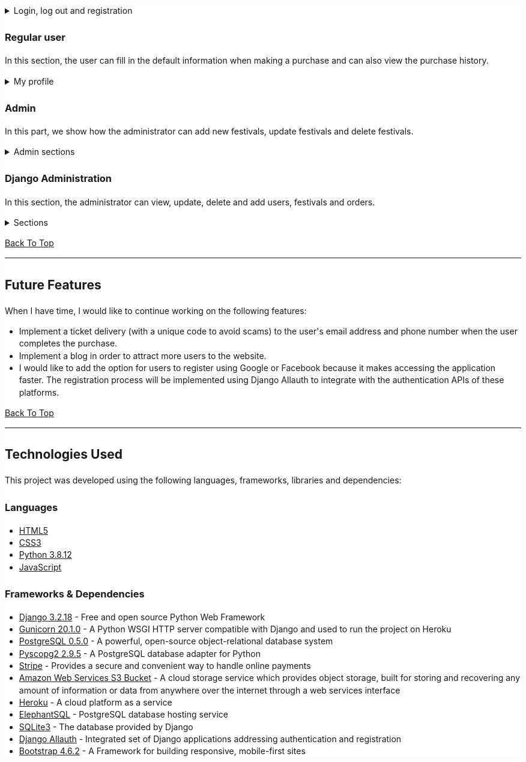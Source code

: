 <details><summary>Login, log out and registration</summary></details>

### Regular user
In this section, the user can fill in the default information when making a purchase and can also view the purchase history.

<details><summary>My profile</summary></details>

### Admin
In this part, we show how the administrator can add new festivals, update festivals and delete festivals.

<details><summary>Admin sections</summary></details>

### Django Administration
In this section, the administrator can view, update, delete and add users, festivals and orders.

<details><summary>Sections</summary></details>

[Back To Top](#table-of-contents)
___

## Future Features
When I have time, I would like to continue working on the following features:

* Implement a ticket delivery (with a unique code to avoid scams) to the user's email address and phone number when the user completes the purchase.
* Implement a blog in order to attract more users to the website.
* I would like to add the option for users to register using Google or Facebook because it makes accessing the application faster. The registration process will be implemented using Django Allauth to integrate with the authentication APIs of these platforms.

[Back To Top](#table-of-contents)
___

## Technologies Used
This project was developed using the following languages, frameworks, libraries and dependencies:

### Languages
- [HTML5](https://www.w3schools.com/html/)
- [CSS3](https://www.w3schools.com/css/css_intro.asp)
- [Python 3.8.12](https://www.python.org/downloads/release/python-3812/)
- [JavaScript](https://developer.mozilla.org/en-US/docs/Web/JavaScript)

### Frameworks & Dependencies
- [Django 3.2.18](https://www.djangoproject.com/) - Free and open source Python Web Framework
- [Gunicorn 20.1.0](https://gunicorn.org/) - A Python WSGI HTTP server compatible with Django and used to run the project on Heroku
- [PostgreSQL 0.5.0](https://www.postgresql.org/) - A powerful, open-source object-relational database system
- [Pyscopg2 2.9.5](https://www.psycopg.org/docs/) - A PostgreSQL database adapter for Python
- [Stripe](https://stripe.com/) - Provides a secure and convenient way to handle online payments
- [Amazon Web Services S3 Bucket](https://aws.amazon.com/s3/) - A cloud storage service which provides object storage, built for storing and recovering any amount of information or data from anywhere over the internet through a web services interface
- [Heroku](https://www.heroku.com) - A cloud platform as a service
- [ElephantSQL](https://www.elephantsql.com/) - PostgreSQL database hosting service
- [SQLite3](https://docs.python.org/3/library/sqlite3.html) - The database provided by Django
- [Django Allauth](https://django-allauth.readthedocs.io/en/latest/) - Integrated set of Django applications addressing authentication and registration
- [Bootstrap 4.6.2](https://getbootstrap.com/docs/4.6/getting-started/introduction/) - A Framework for building responsive, mobile-first sites